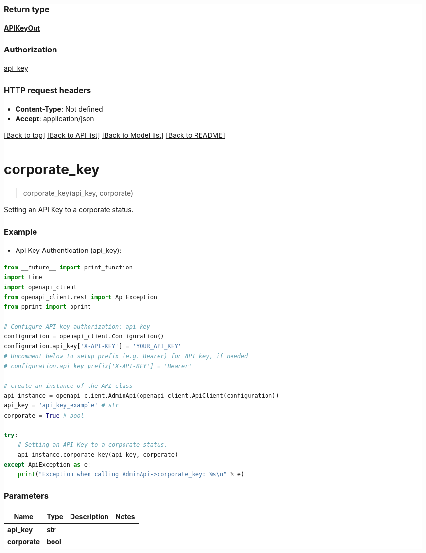 ### Return type

[**APIKeyOut**](APIKeyOut.md)

### Authorization

[api_key](../README.md#api_key)

### HTTP request headers

 - **Content-Type**: Not defined
 - **Accept**: application/json

[[Back to top]](#) [[Back to API list]](../README.md#documentation-for-api-endpoints) [[Back to Model list]](../README.md#documentation-for-models) [[Back to README]](../README.md)

# **corporate_key**
> corporate_key(api_key, corporate)

Setting an API Key to a corporate status.

### Example

* Api Key Authentication (api_key): 
```python
from __future__ import print_function
import time
import openapi_client
from openapi_client.rest import ApiException
from pprint import pprint

# Configure API key authorization: api_key
configuration = openapi_client.Configuration()
configuration.api_key['X-API-KEY'] = 'YOUR_API_KEY'
# Uncomment below to setup prefix (e.g. Bearer) for API key, if needed
# configuration.api_key_prefix['X-API-KEY'] = 'Bearer'

# create an instance of the API class
api_instance = openapi_client.AdminApi(openapi_client.ApiClient(configuration))
api_key = 'api_key_example' # str | 
corporate = True # bool | 

try:
    # Setting an API Key to a corporate status.
    api_instance.corporate_key(api_key, corporate)
except ApiException as e:
    print("Exception when calling AdminApi->corporate_key: %s\n" % e)
```

### Parameters

Name | Type | Description  | Notes
------------- | ------------- | ------------- | -------------
 **api_key** | **str**|  | 
 **corporate** | **bool**|  | 
